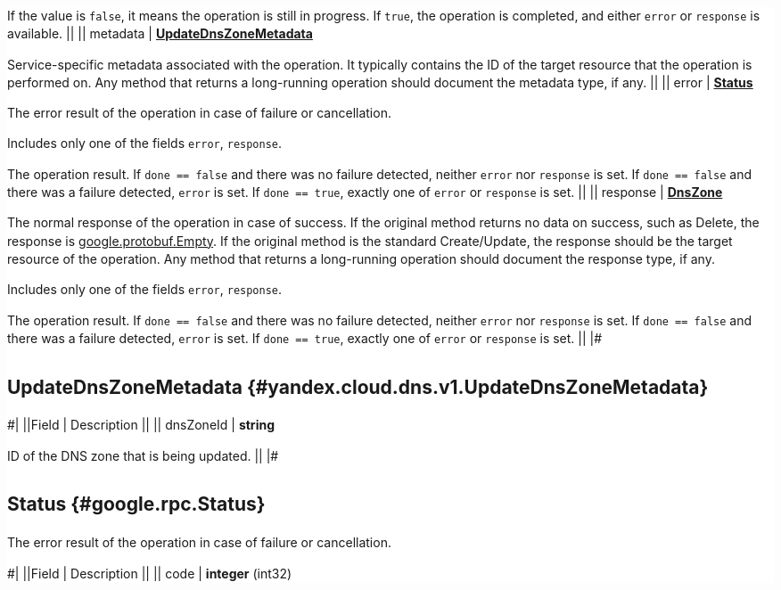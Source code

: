 If the value is `false`, it means the operation is still in progress.
If `true`, the operation is completed, and either `error` or `response` is available. ||
|| metadata | **[UpdateDnsZoneMetadata](#yandex.cloud.dns.v1.UpdateDnsZoneMetadata)**

Service-specific metadata associated with the operation.
It typically contains the ID of the target resource that the operation is performed on.
Any method that returns a long-running operation should document the metadata type, if any. ||
|| error | **[Status](#google.rpc.Status)**

The error result of the operation in case of failure or cancellation.

Includes only one of the fields `error`, `response`.

The operation result.
If `done == false` and there was no failure detected, neither `error` nor `response` is set.
If `done == false` and there was a failure detected, `error` is set.
If `done == true`, exactly one of `error` or `response` is set. ||
|| response | **[DnsZone](#yandex.cloud.dns.v1.DnsZone)**

The normal response of the operation in case of success.
If the original method returns no data on success, such as Delete,
the response is [google.protobuf.Empty](https://developers.google.com/protocol-buffers/docs/reference/google.protobuf#google.protobuf.Empty).
If the original method is the standard Create/Update,
the response should be the target resource of the operation.
Any method that returns a long-running operation should document the response type, if any.

Includes only one of the fields `error`, `response`.

The operation result.
If `done == false` and there was no failure detected, neither `error` nor `response` is set.
If `done == false` and there was a failure detected, `error` is set.
If `done == true`, exactly one of `error` or `response` is set. ||
|#

## UpdateDnsZoneMetadata {#yandex.cloud.dns.v1.UpdateDnsZoneMetadata}

#|
||Field | Description ||
|| dnsZoneId | **string**

ID of the DNS zone that is being updated. ||
|#

## Status {#google.rpc.Status}

The error result of the operation in case of failure or cancellation.

#|
||Field | Description ||
|| code | **integer** (int32)
